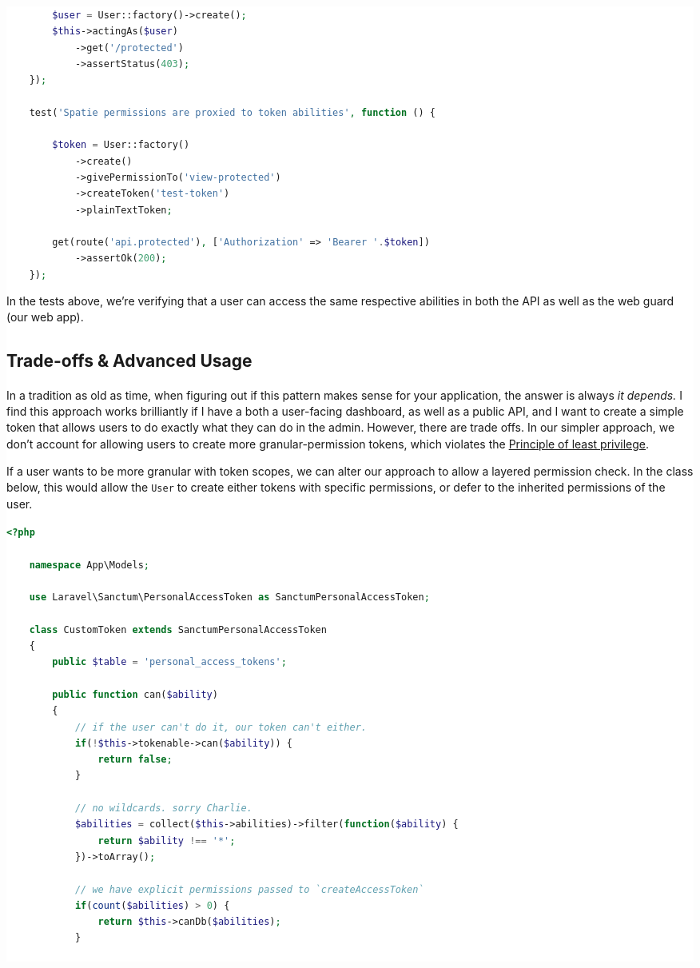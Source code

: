 ```php
        $user = User::factory()->create();
        $this->actingAs($user)
            ->get('/protected')
            ->assertStatus(403);
    });
    
    test('Spatie permissions are proxied to token abilities', function () {
    
        $token = User::factory()
            ->create()
            ->givePermissionTo('view-protected')
            ->createToken('test-token')
            ->plainTextToken;
    
        get(route('api.protected'), ['Authorization' => 'Bearer '.$token])
            ->assertOk(200);
    });
```

In the tests above, we’re verifying that a user can access the same respective abilities in both the API as well as the web guard (our web app).

Trade-offs & Advanced Usage
---------------------------

In a tradition as old as time, when figuring out if this pattern makes sense for your application, the answer is always _it depends._ I find this approach works brilliantly if I have a both a user-facing dashboard, as well as a public API, and I want to create a simple token that allows users to do exactly what they can do in the admin. However, there are trade offs. In our simpler approach, we don’t account for allowing users to create more granular-permission tokens, which violates the [Principle of least privilege](https://en.wikipedia.org/wiki/Principle_of_least_privilege#:~:text=If%20execution%20picks%20up%20after,in%20defence%20and%20intelligence%20agencies.).

If a user wants to be more granular with token scopes, we can alter our approach to allow a layered permission check. In the class below, this would allow the `User` to create either tokens with specific permissions, or defer to the inherited permissions of the user.

```php
<?php

    namespace App\Models;
    
    use Laravel\Sanctum\PersonalAccessToken as SanctumPersonalAccessToken;
    
    class CustomToken extends SanctumPersonalAccessToken
    {
        public $table = 'personal_access_tokens';
    
        public function can($ability)
        {
            // if the user can't do it, our token can't either.
            if(!$this->tokenable->can($ability)) {
                return false;
            }
    
            // no wildcards. sorry Charlie.
            $abilities = collect($this->abilities)->filter(function($ability) {
                return $ability !== '*';
            })->toArray();
    
            // we have explicit permissions passed to `createAccessToken`
            if(count($abilities) > 0) {
                return $this->canDb($abilities);
            }
    
```